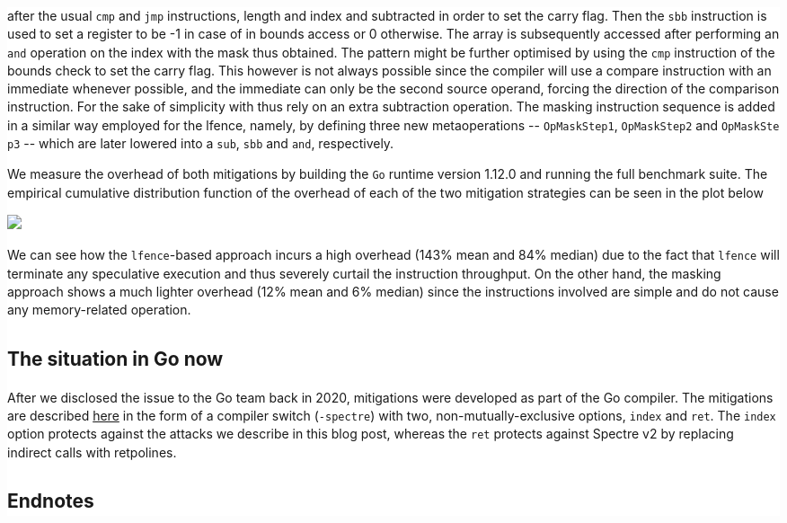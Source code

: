 after the usual `cmp` and `jmp` instructions, length and index and
subtracted in order to set the carry flag. Then the `sbb` instruction is
used to set a register to be -1 in case of in bounds access or 0 otherwise.
The array is subsequently accessed after performing an `and` operation on
the index with the mask thus obtained. The pattern might be further
optimised by using the `cmp` instruction of the bounds check to set the
carry flag. This however is not always possible since the compiler will use
a compare instruction with an immediate whenever possible, and the
immediate can only be the second source operand, forcing the direction of
the comparison instruction. For the sake of simplicity with thus rely on an
extra subtraction operation. The masking instruction sequence is added in a
similar way employed for the lfence, namely, by defining three new
metaoperations -- `OpMaskStep1`, `OpMaskStep2` and `OpMaskStep3` -- which
are later lowered into a `sub`, `sbb` and `and`, respectively.

We measure the overhead of both mitigations by building the `Go` runtime
version 1.12.0 and running the full benchmark suite. The empirical
cumulative distribution function of the overhead of each of the two
mitigation strategies can be seen in the plot below

<img src="{{site.baseurl}}/assets/posts_assets/spear/go-mitigations.png" style="width: 55vw; min-width: 330px;" />

We can see how the `lfence`-based approach incurs a high overhead (143%
mean and 84% median) due to the fact that `lfence` will terminate any
speculative execution and thus severely curtail the instruction throughput.
On the other hand, the masking approach shows a much lighter overhead (12%
mean and 6% median) since the instructions involved are simple and do not
cause any memory-related operation.

## The situation in Go now

After we disclosed the issue to the Go team back in 2020, mitigations were
developed as part of the Go compiler. The mitigations are described
[here](https://github.com/golang/go/wiki/Spectre) in the form of a compiler
switch (`-spectre`) with two, non-mutually-exclusive options, `index` and
`ret`. The `index` option protects against the attacks we describe in this
blog post, whereas the `ret` protects against Spectre v2 by replacing
indirect calls with retpolines.
## Endnotes
